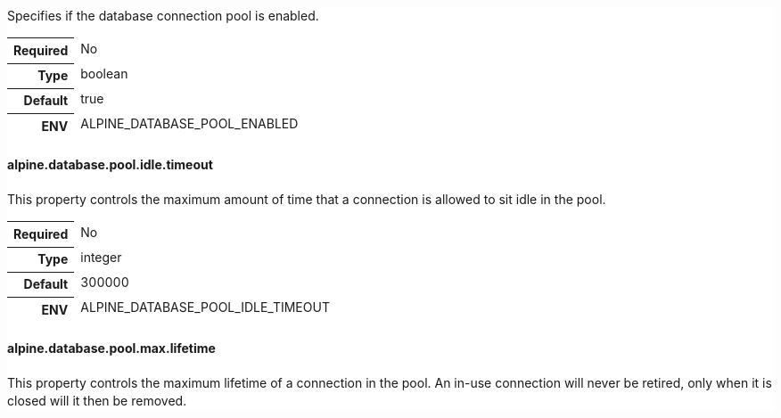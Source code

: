 Specifies if the database connection pool is enabled.


<table>
  <tbody style="border: 0">
    <tr>
      <th style="text-align: right">Required</th>
      <td style="border-width: 0">No</td>
    </tr>
    <tr>
      <th style="text-align: right">Type</th>
      <td style="border-width: 0">boolean</td>
    </tr>
    <tr>
      <th style="text-align: right">Default</th>
      <td style="border-width: 0">true</td>
    </tr>
    <tr>
      <th style="text-align: right">ENV</th>
      <td style="border-width: 0">ALPINE_DATABASE_POOL_ENABLED</td>
    </tr>
  </tbody>
</table>

#### alpine.database.pool.idle.timeout

This property controls the maximum amount of time that a connection is
allowed to sit idle in the pool.


<table>
  <tbody style="border: 0">
    <tr>
      <th style="text-align: right">Required</th>
      <td style="border-width: 0">No</td>
    </tr>
    <tr>
      <th style="text-align: right">Type</th>
      <td style="border-width: 0">integer</td>
    </tr>
    <tr>
      <th style="text-align: right">Default</th>
      <td style="border-width: 0">300000</td>
    </tr>
    <tr>
      <th style="text-align: right">ENV</th>
      <td style="border-width: 0">ALPINE_DATABASE_POOL_IDLE_TIMEOUT</td>
    </tr>
  </tbody>
</table>

#### alpine.database.pool.max.lifetime

This property controls the maximum lifetime of a connection in the pool.
An in-use connection will never be retired, only when it is closed will
it then be removed.
